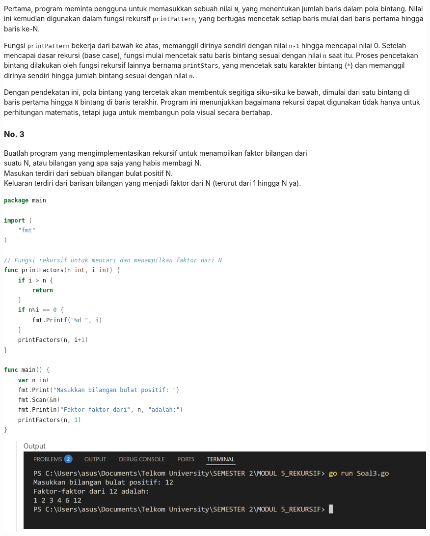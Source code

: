Pertama, program meminta pengguna untuk memasukkan sebuah nilai `N`, yang menentukan jumlah baris dalam pola bintang. Nilai ini kemudian digunakan dalam fungsi rekursif `printPattern`, yang bertugas mencetak setiap baris mulai dari baris pertama hingga baris ke-N.

Fungsi `printPattern` bekerja dari bawah ke atas, memanggil dirinya sendiri dengan nilai `n-1` hingga mencapai nilai 0. Setelah mencapai dasar rekursi (base case), fungsi mulai mencetak satu baris bintang sesuai dengan nilai `n` saat itu. Proses pencetakan bintang dilakukan oleh fungsi rekursif lainnya bernama `printStars`, yang mencetak satu karakter bintang (`*`) dan memanggil dirinya sendiri hingga jumlah bintang sesuai dengan nilai `n`.

Dengan pendekatan ini, pola bintang yang tercetak akan membentuk segitiga siku-siku ke bawah, dimulai dari satu bintang di baris pertama hingga `N` bintang di baris terakhir. Program ini menunjukkan bagaimana rekursi dapat digunakan tidak hanya untuk perhitungan matematis, tetapi juga untuk membangun pola visual secara bertahap.


### No. 3

Buatlah program yang mengimplementasikan rekursif untuk menampilkan faktor bilangan dari  
suatu N, atau bilangan yang apa saja yang habis membagi N.  
Masukan terdiri dari sebuah bilangan bulat positif N.  
Keluaran terdiri dari barisan bilangan yang menjadi faktor dari N (terurut dari 1 hingga N ya).

```go
package main

import (
    "fmt"
)

// Fungsi rekursif untuk mencari dan menampilkan faktor dari N
func printFactors(n int, i int) {
    if i > n {
        return
    }
    if n%i == 0 {
        fmt.Printf("%d ", i)
    }
    printFactors(n, i+1)
}

func main() {
    var n int
    fmt.Print("Masukkan bilangan bulat positif: ")
    fmt.Scan(&n)
    fmt.Println("Faktor-faktor dari", n, "adalah:")
    printFactors(n, 1)
}
```

> Output
> ![](output/No3.png)

